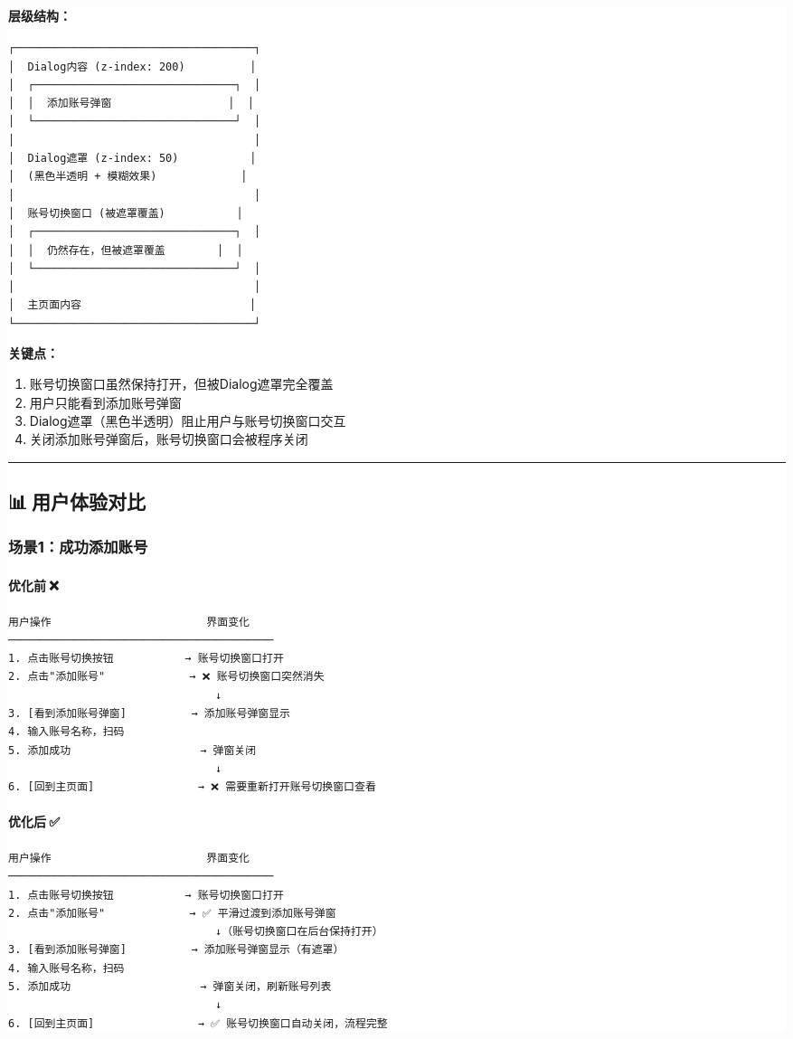 **层级结构：**
```
┌─────────────────────────────────────┐
│  Dialog内容 (z-index: 200)          │
│  ┌───────────────────────────────┐  │
│  │  添加账号弹窗                  │  │
│  └───────────────────────────────┘  │
│                                     │
│  Dialog遮罩 (z-index: 50)           │
│  (黑色半透明 + 模糊效果)             │
│                                     │
│  账号切换窗口 (被遮罩覆盖)           │
│  ┌───────────────────────────────┐  │
│  │  仍然存在，但被遮罩覆盖        │  │
│  └───────────────────────────────┘  │
│                                     │
│  主页面内容                          │
└─────────────────────────────────────┘
```

**关键点：**
1. 账号切换窗口虽然保持打开，但被Dialog遮罩完全覆盖
2. 用户只能看到添加账号弹窗
3. Dialog遮罩（黑色半透明）阻止用户与账号切换窗口交互
4. 关闭添加账号弹窗后，账号切换窗口会被程序关闭

---

## 📊 用户体验对比

### 场景1：成功添加账号

#### 优化前 ❌
```
用户操作                        界面变化
─────────────────────────────────────────
1. 点击账号切换按钮           → 账号切换窗口打开
2. 点击"添加账号"             → ❌ 账号切换窗口突然消失
                                ↓
3. [看到添加账号弹窗]          → 添加账号弹窗显示
4. 输入账号名称，扫码           
5. 添加成功                    → 弹窗关闭
                                ↓
6. [回到主页面]                → ❌ 需要重新打开账号切换窗口查看
```

#### 优化后 ✅
```
用户操作                        界面变化
─────────────────────────────────────────
1. 点击账号切换按钮           → 账号切换窗口打开
2. 点击"添加账号"             → ✅ 平滑过渡到添加账号弹窗
                                ↓（账号切换窗口在后台保持打开）
3. [看到添加账号弹窗]          → 添加账号弹窗显示（有遮罩）
4. 输入账号名称，扫码           
5. 添加成功                    → 弹窗关闭，刷新账号列表
                                ↓
6. [回到主页面]                → ✅ 账号切换窗口自动关闭，流程完整
```
